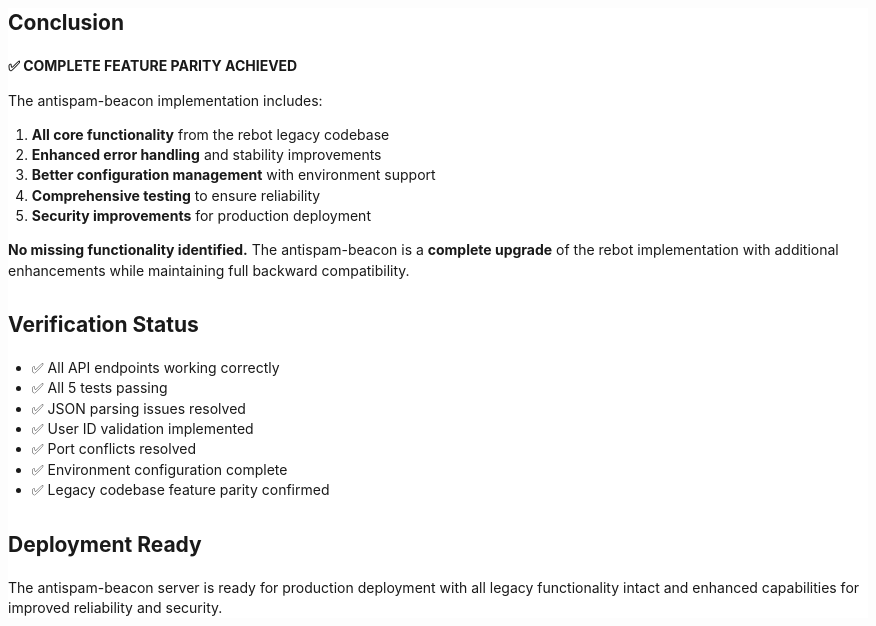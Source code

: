 ## Conclusion

**✅ COMPLETE FEATURE PARITY ACHIEVED**

The antispam-beacon implementation includes:
1. **All core functionality** from the rebot legacy codebase
2. **Enhanced error handling** and stability improvements
3. **Better configuration management** with environment support
4. **Comprehensive testing** to ensure reliability
5. **Security improvements** for production deployment

**No missing functionality identified.** The antispam-beacon is a **complete upgrade** of the rebot implementation with additional enhancements while maintaining full backward compatibility.

## Verification Status

- ✅ All API endpoints working correctly
- ✅ All 5 tests passing
- ✅ JSON parsing issues resolved
- ✅ User ID validation implemented
- ✅ Port conflicts resolved
- ✅ Environment configuration complete
- ✅ Legacy codebase feature parity confirmed

## Deployment Ready

The antispam-beacon server is ready for production deployment with all legacy functionality intact and enhanced capabilities for improved reliability and security.
